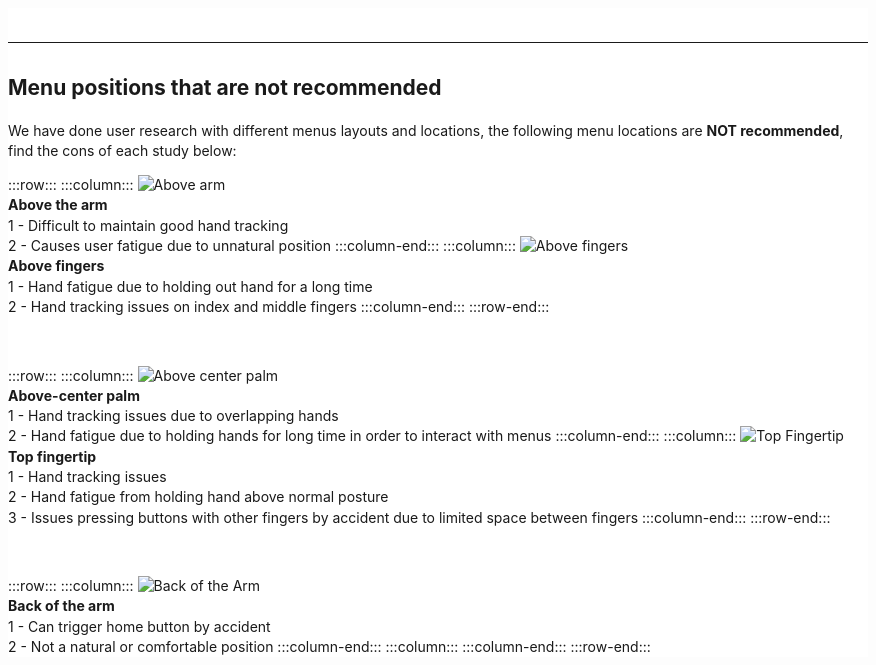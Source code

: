 

<br>

---

## Menu positions that are not recommended
We have done user research with different menus layouts and locations, the following menu locations are **NOT recommended**, find the cons of each study below:


:::row:::
    :::column:::
        ![Above arm](images/AboveArm.gif)<br>
        **Above the arm**<br>
        1 - Difficult to maintain good hand tracking<br>
        2 - Causes user fatigue due to unnatural position
    :::column-end:::
    :::column:::
        ![Above fingers](images/AboveFingers.gif)<br>
        **Above fingers**<br>
        1 - Hand fatigue due to holding out hand for a long time<br>
        2 - Hand tracking issues on index and middle fingers
    :::column-end:::
:::row-end:::

<br>

:::row:::
    :::column:::
        ![Above center palm](images/handCenter.gif)<br>
        **Above-center palm**<br>
        1 - Hand tracking issues due to overlapping hands<br>
        2 - Hand fatigue due to holding hands for long time in order to interact with menus
    :::column-end:::
    :::column:::
        ![Top Fingertip](images/TopFingerTip.gif)
        **Top fingertip**<br>
        1 - Hand tracking issues<br>
        2 - Hand fatigue from holding hand above normal posture<br>
        3 - Issues pressing buttons with other fingers by accident due to limited space between fingers
    :::column-end:::
:::row-end:::

<br>

:::row:::
    :::column:::
        ![Back of the Arm](images/BackOfTheArm.gif)<br>
        **Back of the arm**<br>
        1 - Can trigger home button by accident<br>
        2 - Not a natural or comfortable position
    :::column-end:::
    :::column:::
    :::column-end:::
:::row-end:::
